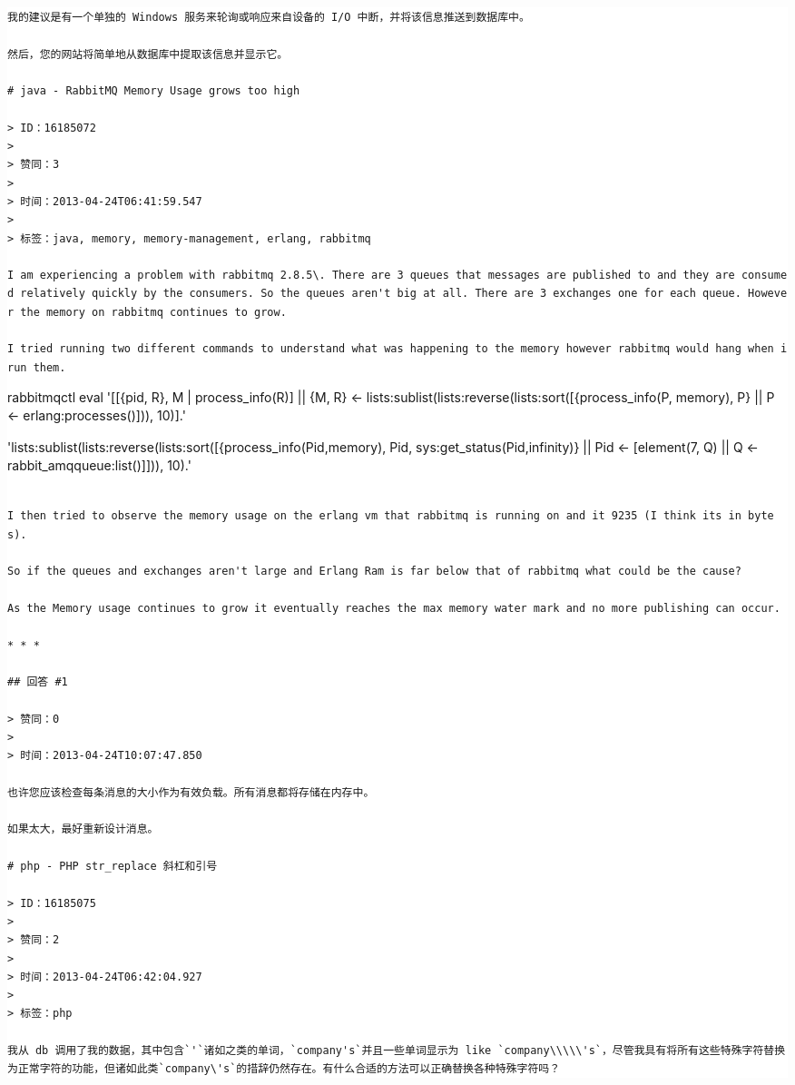 ```
我的建议是有一个单独的 Windows 服务来轮询或响应来自设备的 I/O 中断，并将该信息推送到数据库中。

然后，您的网站将简单地从数据库中提取该信息并显示它。

# java - RabbitMQ Memory Usage grows too high

> ID：16185072
> 
> 赞同：3
> 
> 时间：2013-04-24T06:41:59.547
> 
> 标签：java, memory, memory-management, erlang, rabbitmq

I am experiencing a problem with rabbitmq 2.8.5\. There are 3 queues that messages are published to and they are consumed relatively quickly by the consumers. So the queues aren't big at all. There are 3 exchanges one for each queue. However the memory on rabbitmq continues to grow.

I tried running two different commands to understand what was happening to the memory however rabbitmq would hang when i run them.

```
rabbitmqctl eval '[[{pid, R}, M | process_info(R)] || {M, R} <- 
lists:sublist(lists:reverse(lists:sort([{process_info(P, memory), P} || 
P <- erlang:processes()])), 10)].'

'lists:sublist(lists:reverse(lists:sort([{process_info(Pid,memory), Pid, 
sys:get_status(Pid,infinity)} || Pid <- [element(7, Q) || Q <- 
rabbit_amqqueue:list()]])), 10).' 
```

I then tried to observe the memory usage on the erlang vm that rabbitmq is running on and it 9235 (I think its in bytes).

So if the queues and exchanges aren't large and Erlang Ram is far below that of rabbitmq what could be the cause?

As the Memory usage continues to grow it eventually reaches the max memory water mark and no more publishing can occur.

* * *

## 回答 #1

> 赞同：0
> 
> 时间：2013-04-24T10:07:47.850

也许您应该检查每条消息的大小作为有效负载。所有消息都将存储在内存中。

如果太大，最好重新设计消息。

# php - PHP str_replace 斜杠和引号

> ID：16185075
> 
> 赞同：2
> 
> 时间：2013-04-24T06:42:04.927
> 
> 标签：php

我从 db 调用了我的数据，其中包含`'`诸如之类的单词，`company's`并且一些单词显示为 like `company\\\\\'s`，尽管我具有将所有这些特殊字符替换为正常字符的功能，但诸如此类`company\'s`的措辞仍然存在。有什么合适的方法可以正确替换各种特殊字符吗？
```